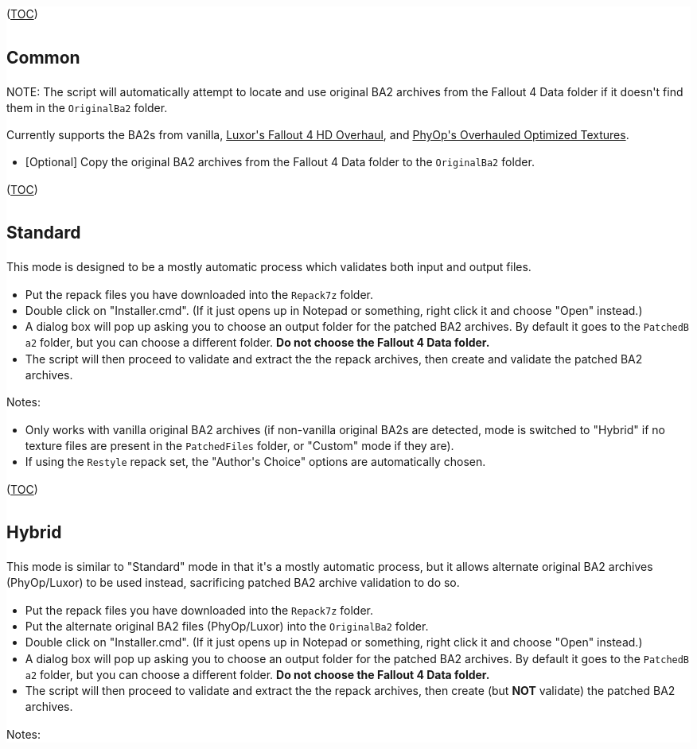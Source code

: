 ([TOC](#table-of-contents))

Common
------
NOTE: The script will automatically attempt to locate and use original BA2 archives from the Fallout 4 Data folder if it doesn't find them in the `OriginalBa2` folder.

Currently supports the BA2s from vanilla, [Luxor's Fallout 4 HD Overhaul](https://www.nexusmods.com/fallout4/mods/52423), and [PhyOp's Overhauled Optimized Textures](https://www.nexusmods.com/fallout4/mods/27038?).

- [Optional] Copy the original BA2 archives from the Fallout 4 Data folder to the `OriginalBa2` folder.

([TOC](#table-of-contents))

Standard
--------
This mode is designed to be a mostly automatic process which validates both input and output files.

- Put the repack files you have downloaded into the `Repack7z` folder.
- Double click on "Installer.cmd". (If it just opens up in Notepad or something, right click it and choose "Open" instead.)
- A dialog box will pop up asking you to choose an output folder for the patched BA2 archives. By default it goes to the `PatchedBa2` folder, but you can choose a different folder. **Do not choose the Fallout 4 Data folder.**
- The script will then proceed to validate and extract the the repack archives, then create and validate the patched BA2 archives.

Notes:

- Only works with vanilla original BA2 archives (if non-vanilla original BA2s are detected, mode is switched to "Hybrid" if no texture files are present in the `PatchedFiles` folder, or "Custom" mode if they are).
- If using the `Restyle` repack set, the "Author's Choice" options are automatically chosen.

([TOC](#table-of-contents))

Hybrid
------
This mode is similar to "Standard" mode in that it's a mostly automatic process, but it allows alternate original BA2 archives (PhyOp/Luxor) to be used instead, sacrificing patched BA2 archive validation to do so.

- Put the repack files you have downloaded into the `Repack7z` folder.
- Put the alternate original BA2 files (PhyOp/Luxor) into the `OriginalBa2` folder.
- Double click on "Installer.cmd". (If it just opens up in Notepad or something, right click it and choose "Open" instead.)
- A dialog box will pop up asking you to choose an output folder for the patched BA2 archives. By default it goes to the `PatchedBa2` folder, but you can choose a different folder. **Do not choose the Fallout 4 Data folder.**
- The script will then proceed to validate and extract the the repack archives, then create (but **NOT** validate) the patched BA2 archives.

Notes:
